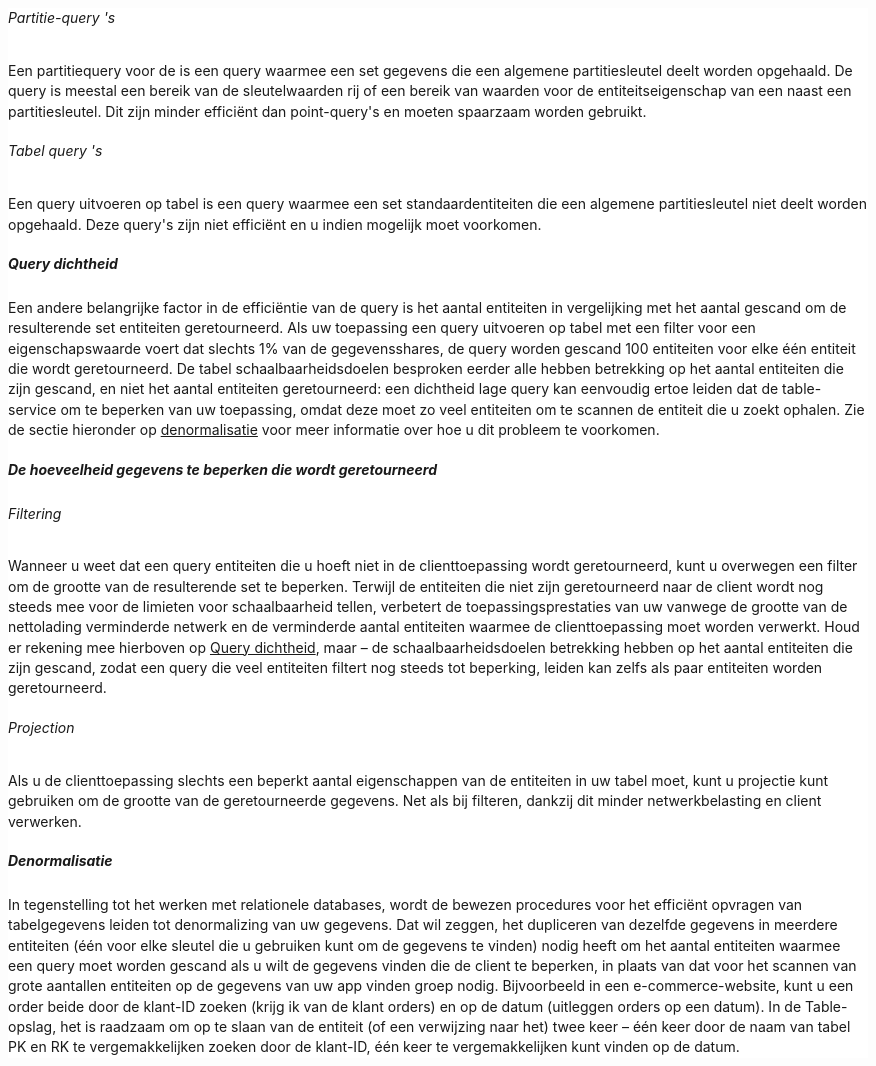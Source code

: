 ###### <a name="partition-queries"></a>Partitie-query 's

Een partitiequery voor de is een query waarmee een set gegevens die een algemene partitiesleutel deelt worden opgehaald. De query is meestal een bereik van de sleutelwaarden rij of een bereik van waarden voor de entiteitseigenschap van een naast een partitiesleutel. Dit zijn minder efficiënt dan point-query's en moeten spaarzaam worden gebruikt.  

###### <a name="table-queries"></a>Tabel query 's

Een query uitvoeren op tabel is een query waarmee een set standaardentiteiten die een algemene partitiesleutel niet deelt worden opgehaald. Deze query's zijn niet efficiënt en u indien mogelijk moet voorkomen.  

##### <a name="subheading31"></a>Query dichtheid

Een andere belangrijke factor in de efficiëntie van de query is het aantal entiteiten in vergelijking met het aantal gescand om de resulterende set entiteiten geretourneerd. Als uw toepassing een query uitvoeren op tabel met een filter voor een eigenschapswaarde voert dat slechts 1% van de gegevensshares, de query worden gescand 100 entiteiten voor elke één entiteit die wordt geretourneerd. De tabel schaalbaarheidsdoelen besproken eerder alle hebben betrekking op het aantal entiteiten die zijn gescand, en niet het aantal entiteiten geretourneerd: een dichtheid lage query kan eenvoudig ertoe leiden dat de table-service om te beperken van uw toepassing, omdat deze moet zo veel entiteiten om te scannen de entiteit die u zoekt ophalen.  Zie de sectie hieronder op [denormalisatie](#subheading34) voor meer informatie over hoe u dit probleem te voorkomen.  

##### <a name="limiting-the-amount-of-data-returned"></a>De hoeveelheid gegevens te beperken die wordt geretourneerd

###### <a name="subheading32"></a>Filtering

Wanneer u weet dat een query entiteiten die u hoeft niet in de clienttoepassing wordt geretourneerd, kunt u overwegen een filter om de grootte van de resulterende set te beperken. Terwijl de entiteiten die niet zijn geretourneerd naar de client wordt nog steeds mee voor de limieten voor schaalbaarheid tellen, verbetert de toepassingsprestaties van uw vanwege de grootte van de nettolading verminderde netwerk en de verminderde aantal entiteiten waarmee de clienttoepassing moet worden verwerkt.  Houd er rekening mee hierboven op [Query dichtheid](#subheading31), maar – de schaalbaarheidsdoelen betrekking hebben op het aantal entiteiten die zijn gescand, zodat een query die veel entiteiten filtert nog steeds tot beperking, leiden kan zelfs als paar entiteiten worden geretourneerd.  

###### <a name="subheading33"></a>Projection

Als u de clienttoepassing slechts een beperkt aantal eigenschappen van de entiteiten in uw tabel moet, kunt u projectie kunt gebruiken om de grootte van de geretourneerde gegevens. Net als bij filteren, dankzij dit minder netwerkbelasting en client verwerken.  

##### <a name="subheading34"></a>Denormalisatie

In tegenstelling tot het werken met relationele databases, wordt de bewezen procedures voor het efficiënt opvragen van tabelgegevens leiden tot denormalizing van uw gegevens. Dat wil zeggen, het dupliceren van dezelfde gegevens in meerdere entiteiten (één voor elke sleutel die u gebruiken kunt om de gegevens te vinden) nodig heeft om het aantal entiteiten waarmee een query moet worden gescand als u wilt de gegevens vinden die de client te beperken, in plaats van dat voor het scannen van grote aantallen entiteiten op de gegevens van uw app vinden groep nodig.  Bijvoorbeeld in een e-commerce-website, kunt u een order beide door de klant-ID zoeken (krijg ik van de klant orders) en op de datum (uitleggen orders op een datum).  In de Table-opslag, het is raadzaam om op te slaan van de entiteit (of een verwijzing naar het) twee keer – één keer door de naam van tabel PK en RK te vergemakkelijken zoeken door de klant-ID, één keer te vergemakkelijken kunt vinden op de datum.  
